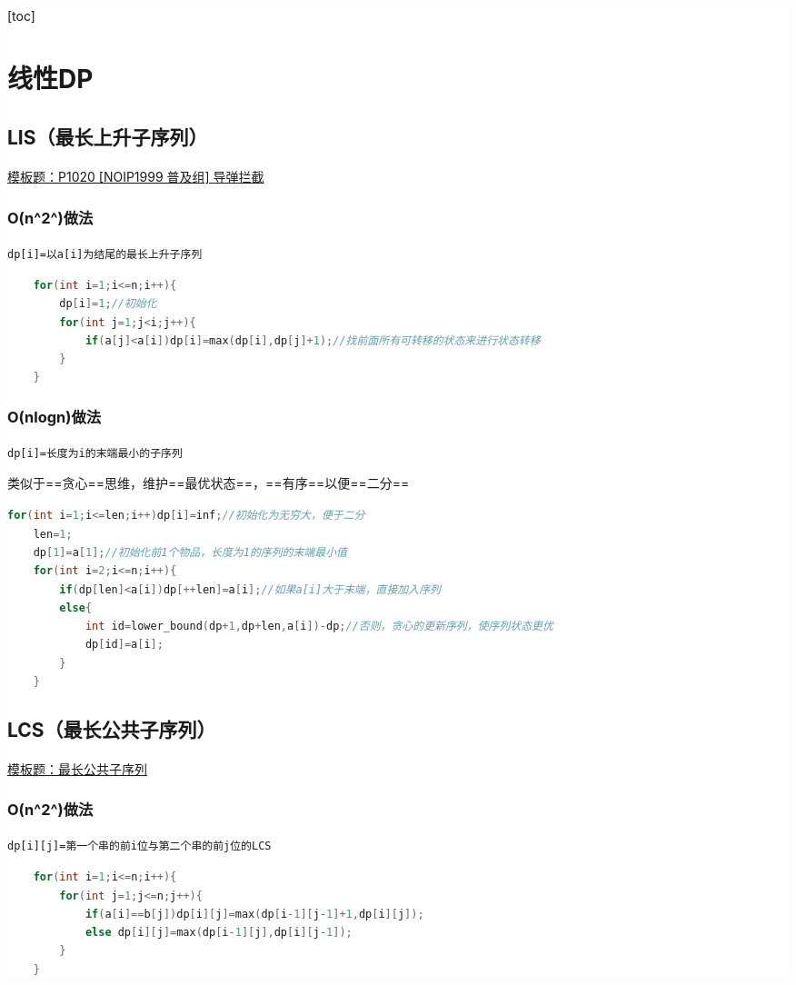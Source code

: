 [toc]



# 线性DP

## LIS（最长上升子序列）



[模板题：P1020 [NOIP1999 普及组] 导弹拦截](https://www.luogu.com.cn/problem/P1020)

### O(n^2^)做法

`dp[i]=以a[i]为结尾的最长上升子序列`

```c++
    for(int i=1;i<=n;i++){
        dp[i]=1;//初始化
        for(int j=1;j<i;j++){
            if(a[j]<a[i])dp[i]=max(dp[i],dp[j]+1);//找前面所有可转移的状态来进行状态转移
        }
    }
```

### O(nlogn)做法

`dp[i]=长度为i的末端最小的子序列`

类似于==贪心==思维，维护==最优状态==，==有序==以便==二分==

```c++
for(int i=1;i<=len;i++)dp[i]=inf;//初始化为无穷大，便于二分
    len=1;
    dp[1]=a[1];//初始化前1个物品，长度为1的序列的末端最小值
    for(int i=2;i<=n;i++){
        if(dp[len]<a[i])dp[++len]=a[i];//如果a[i]大于末端，直接加入序列
        else{
            int id=lower_bound(dp+1,dp+len,a[i])-dp;//否则，贪心的更新序列，使序列状态更优
            dp[id]=a[i];
        }
    }
```

## LCS（最长公共子序列）

[模板题：最长公共子序列](https://www.luogu.com.cn/problem/P1439)

### O(n^2^)做法

`dp[i][j]=第一个串的前i位与第二个串的前j位的LCS`

```c++
    for(int i=1;i<=n;i++){
        for(int j=1;j<=n;j++){
            if(a[i]==b[j])dp[i][j]=max(dp[i-1][j-1]+1,dp[i][j]);
            else dp[i][j]=max(dp[i-1][j],dp[i][j-1]);
        }
    }
```
